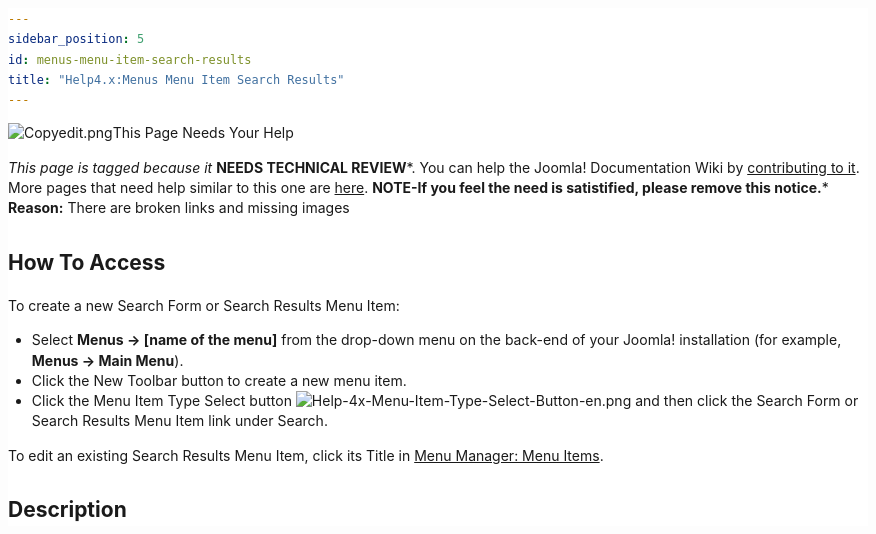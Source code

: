 ```yaml
---
sidebar_position: 5
id: menus-menu-item-search-results
title: "Help4.x:Menus Menu Item Search Results"
---
```

<img
src="https://docs.joomla.org/images/thumb/4/47/Copyedit.png/25px-Copyedit.png"
decoding="async"
srcset="https://docs.joomla.org/images/thumb/4/47/Copyedit.png/38px-Copyedit.png 1.5x, https://docs.joomla.org/images/thumb/4/47/Copyedit.png/50px-Copyedit.png 2x"
data-file-width="200" data-file-height="200" width="25" height="25"
alt="Copyedit.png" />This Page Needs Your Help

*This page is tagged because it* **NEEDS TECHNICAL REVIEW***. You can
help the Joomla! Documentation Wiki by <a
href="https://docs.joomla.org//docs.joomla.org/index.php?title=Help4.x:Menus_Menu_Item_Search_Results&amp;action=edit"
class="external text" target="_blank"
rel="noreferrer noopener">contributing to it</a>.  
<span class="small">More pages that need help similar to this one are
[here](https://docs.joomla.org/Category:Needs_technical_review "Category:Needs technical review").</span>
<span class="small">**NOTE-If you feel the need is satistified, please
remove this notice.**</span>*  
**Reason:** There are broken links and missing images

## How To Access

To create a new Search Form or Search Results Menu Item:

- Select **Menus **→** \[name of the menu\]** from the drop-down menu on
  the back-end of your Joomla! installation (for example,
  **Menus **→** Main Menu**).
- Click the New Toolbar button to create a new menu item.
- Click the Menu Item Type Select button <img
  src="https://docs.joomla.org/images/thumb/0/0a/Help-4x-Menu-Item-Type-Select-Button-en.png/64px-Help-4x-Menu-Item-Type-Select-Button-en.png"
  decoding="async"
  srcset="https://docs.joomla.org/images/0/0a/Help-4x-Menu-Item-Type-Select-Button-en.png 1.5x"
  data-file-width="96" data-file-height="45" width="64" height="30"
  alt="Help-4x-Menu-Item-Type-Select-Button-en.png" /> and then click
  the Search Form or Search Results Menu Item link under Search.

To edit an existing Search Results Menu Item, click its Title in [Menu
Manager: Menu
Items](https://docs.joomla.org/Help4.x:Menus_Menu_Item_Manager "Special:MyLanguage/Help4.x:Menus Menu Item Manager").

## Description
